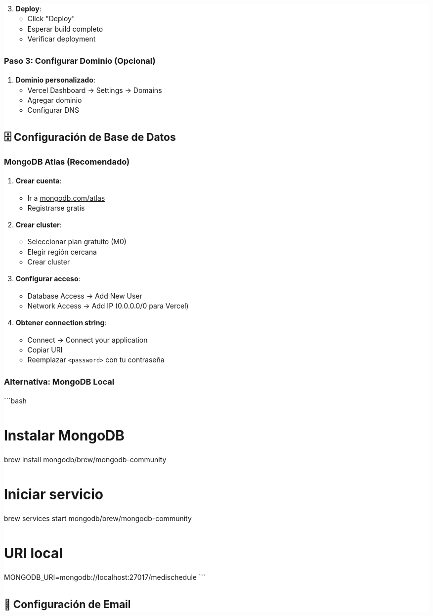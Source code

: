 3. **Deploy**:
   - Click "Deploy"
   - Esperar build completo
   - Verificar deployment

### Paso 3: Configurar Dominio (Opcional)

1. **Dominio personalizado**:
   - Vercel Dashboard → Settings → Domains
   - Agregar dominio
   - Configurar DNS

## 🗄️ Configuración de Base de Datos

### MongoDB Atlas (Recomendado)

1. **Crear cuenta**:
   - Ir a [mongodb.com/atlas](https://www.mongodb.com/atlas)
   - Registrarse gratis

2. **Crear cluster**:
   - Seleccionar plan gratuito (M0)
   - Elegir región cercana
   - Crear cluster

3. **Configurar acceso**:
   - Database Access → Add New User
   - Network Access → Add IP (0.0.0.0/0 para Vercel)

4. **Obtener connection string**:
   - Connect → Connect your application
   - Copiar URI
   - Reemplazar `<password>` con tu contraseña

### Alternativa: MongoDB Local

\`\`\`bash
# Instalar MongoDB
brew install mongodb/brew/mongodb-community

# Iniciar servicio
brew services start mongodb/brew/mongodb-community

# URI local
MONGODB_URI=mongodb://localhost:27017/medischedule
\`\`\`

## 📧 Configuración de Email
